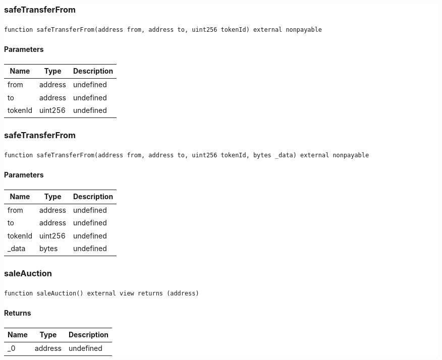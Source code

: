 ### safeTransferFrom

```solidity
function safeTransferFrom(address from, address to, uint256 tokenId) external nonpayable
```





#### Parameters

| Name | Type | Description |
|---|---|---|
| from | address | undefined |
| to | address | undefined |
| tokenId | uint256 | undefined |

### safeTransferFrom

```solidity
function safeTransferFrom(address from, address to, uint256 tokenId, bytes _data) external nonpayable
```





#### Parameters

| Name | Type | Description |
|---|---|---|
| from | address | undefined |
| to | address | undefined |
| tokenId | uint256 | undefined |
| _data | bytes | undefined |

### saleAuction

```solidity
function saleAuction() external view returns (address)
```






#### Returns

| Name | Type | Description |
|---|---|---|
| _0 | address | undefined |
